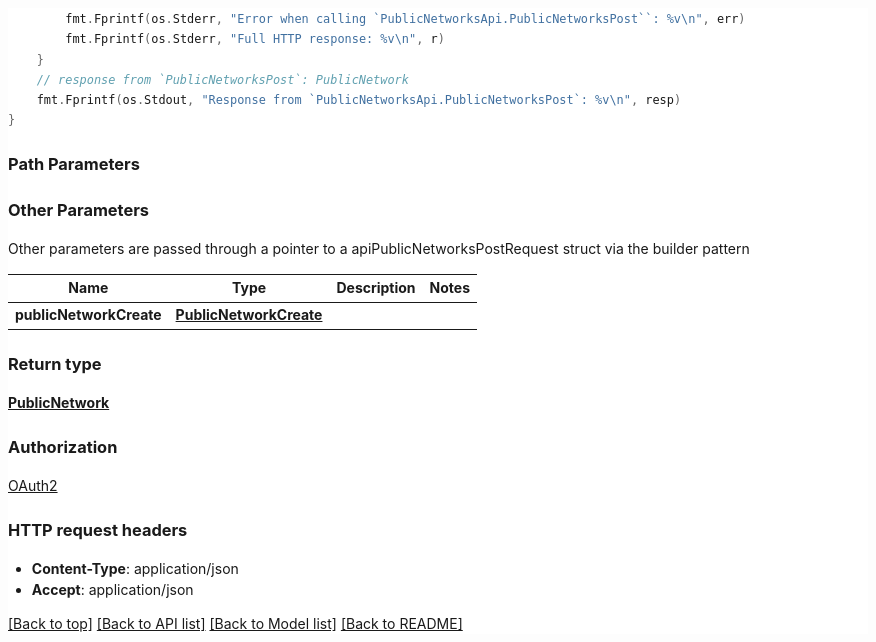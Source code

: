 ```go
        fmt.Fprintf(os.Stderr, "Error when calling `PublicNetworksApi.PublicNetworksPost``: %v\n", err)
        fmt.Fprintf(os.Stderr, "Full HTTP response: %v\n", r)
    }
    // response from `PublicNetworksPost`: PublicNetwork
    fmt.Fprintf(os.Stdout, "Response from `PublicNetworksApi.PublicNetworksPost`: %v\n", resp)
}
```

### Path Parameters



### Other Parameters

Other parameters are passed through a pointer to a apiPublicNetworksPostRequest struct via the builder pattern

 
Name | Type | Description | Notes
---- | ---- | ----------- | ----- 
 **publicNetworkCreate** | [**PublicNetworkCreate**](PublicNetworkCreate.md) |  | 

### Return type

[**PublicNetwork**](PublicNetwork.md)

### Authorization

[OAuth2](../README.md#OAuth2)

### HTTP request headers

- **Content-Type**: application/json
- **Accept**: application/json

[[Back to top]](#) [[Back to API list]](../README.md#documentation-for-api-endpoints)
[[Back to Model list]](../README.md#documentation-for-models)
[[Back to README]](../README.md)

